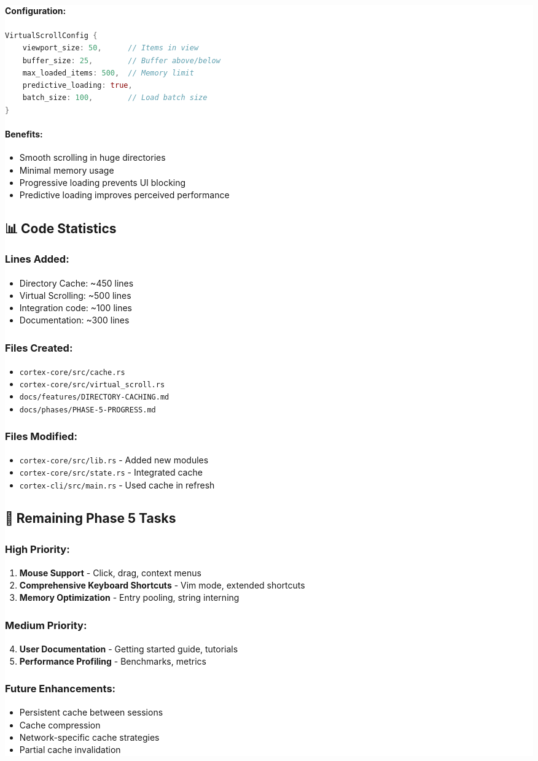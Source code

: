 #### Configuration:
```rust
VirtualScrollConfig {
    viewport_size: 50,      // Items in view
    buffer_size: 25,        // Buffer above/below
    max_loaded_items: 500,  // Memory limit
    predictive_loading: true,
    batch_size: 100,        // Load batch size
}
```

#### Benefits:
- Smooth scrolling in huge directories
- Minimal memory usage
- Progressive loading prevents UI blocking
- Predictive loading improves perceived performance

## 📊 Code Statistics

### Lines Added:
- Directory Cache: ~450 lines
- Virtual Scrolling: ~500 lines
- Integration code: ~100 lines
- Documentation: ~300 lines

### Files Created:
- `cortex-core/src/cache.rs`
- `cortex-core/src/virtual_scroll.rs`
- `docs/features/DIRECTORY-CACHING.md`
- `docs/phases/PHASE-5-PROGRESS.md`

### Files Modified:
- `cortex-core/src/lib.rs` - Added new modules
- `cortex-core/src/state.rs` - Integrated cache
- `cortex-cli/src/main.rs` - Used cache in refresh

## 🎯 Remaining Phase 5 Tasks

### High Priority:
1. **Mouse Support** - Click, drag, context menus
2. **Comprehensive Keyboard Shortcuts** - Vim mode, extended shortcuts
3. **Memory Optimization** - Entry pooling, string interning

### Medium Priority:
4. **User Documentation** - Getting started guide, tutorials
5. **Performance Profiling** - Benchmarks, metrics

### Future Enhancements:
- Persistent cache between sessions
- Cache compression
- Network-specific cache strategies
- Partial cache invalidation
